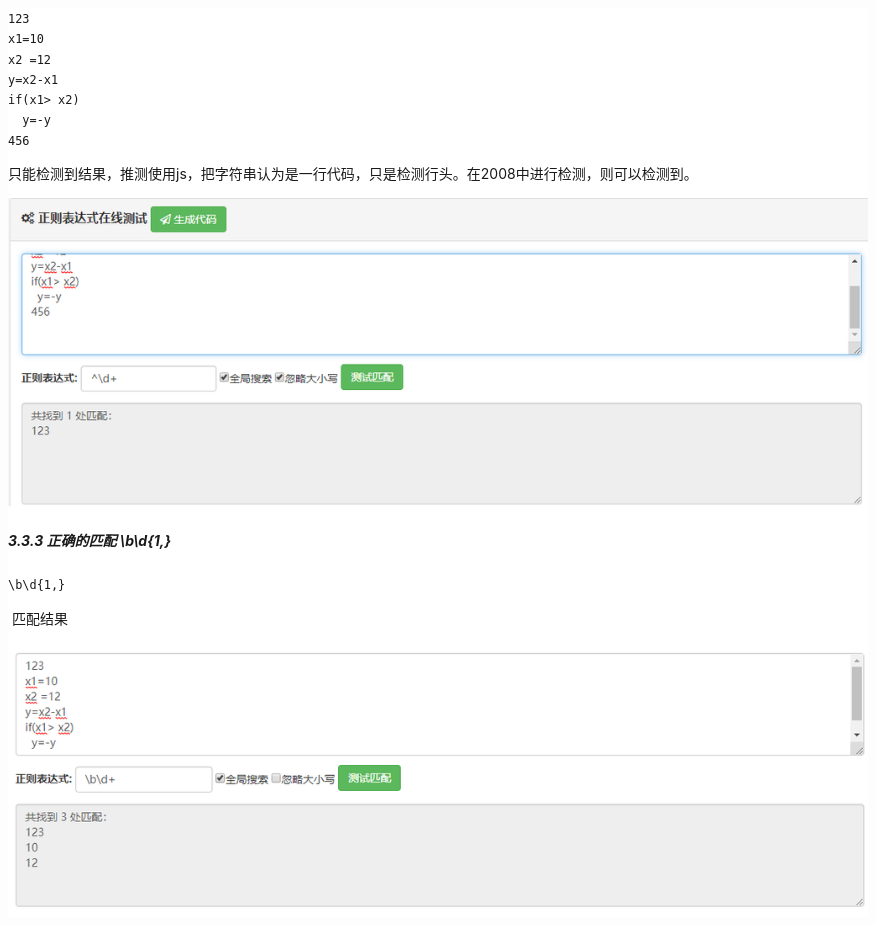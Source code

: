 ```
123
x1=10
x2 =12
y=x2-x1 
if(x1> x2)
  y=-y
456

```

只能检测到结果，推测使用js，把字符串认为是一行代码，只是检测行头。在2008中进行检测，则可以检测到。

![image-20200409184438346](正则表达式.assets/image-20200409184438346.png)

##### 3.3.3 正确的匹配 \b\d{1,}

```
\b\d{1,}
```

​	匹配结果

![image-20200409182016766](正则表达式.assets/image-20200409182016766.png)
